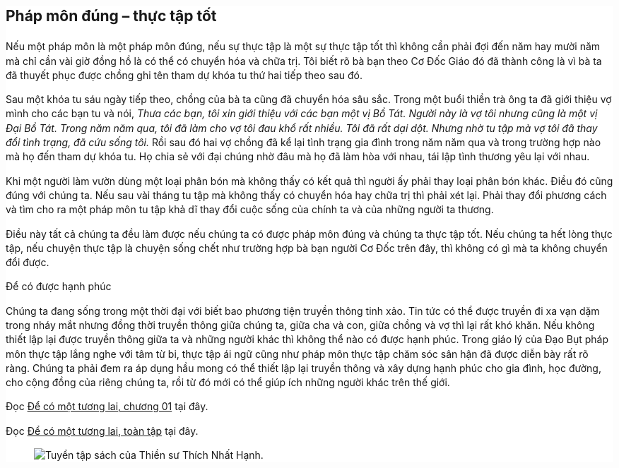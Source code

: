 ## Pháp môn đúng – thực tập tốt

Nếu một pháp môn là một pháp môn đúng, nếu sự thực tập là một sự thực tập tốt thì không cần phải đợi đến năm hay mười năm mà chỉ cần vài giờ đồng hồ là có thể có chuyển hóa và chữa trị. Tôi biết rõ bà bạn theo Cơ Đốc Giáo đó đã thành công là vì bà ta đã thuyết phục được chồng ghi tên tham dự khóa tu thứ hai tiếp theo sau đó.

Sau một khóa tu sáu ngày tiếp theo, chồng của bà ta cũng đã chuyển hóa sâu sắc. Trong một buổi thiền trà ông ta đã giới thiệu vợ mình cho các bạn tu và nói, _Thưa các bạn, tôi xin giới thiệu với các bạn một vị Bồ Tát. Người này là vợ tôi nhưng cũng là một vị Đại Bồ Tát. Trong năm năm qua, tôi đã làm cho vợ tôi đau khổ rất nhiều. Tôi đã rất dại dột. Nhưng nhờ tu tập mà vợ tôi đã thay đổi tình trạng, đã cứu sống tôi._ Rồi sau đó hai vợ chồng đã kể lại tình trạng gia đình trong năm năm qua và trong trường hợp nào mà họ đến tham dự khóa tu. Họ chia sẻ với đại chúng nhờ đâu mà họ đã làm hòa với nhau, tái lập tình thương yêu lại với nhau.

Khi một người làm vườn dùng một loại phân bón mà không thấy có kết quả thì người ấy phải thay loại phân bón khác. Điều đó cũng đúng với chúng ta. Nếu sau vài tháng tu tập mà không thấy có chuyển hóa hay chữa trị thì phải xét lại. Phải thay đổi phương cách và tìm cho ra một pháp môn tu tập khả dĩ thay đổi cuộc sống của chính ta và của những người ta thương.

Điều này tất cả chúng ta đều làm được nếu chúng ta có được pháp môn đúng và chúng ta thực tập tốt. Nếu chúng ta hết lòng thực tập, nếu chuyện thực tập là chuyện sống chết như trường hợp bà bạn người Cơ Đốc trên đây, thì không có gì mà ta không chuyển đổi được.

Để có được hạnh phúc

Chúng ta đang sống trong một thời đại với biết bao phương tiện truyền thông tinh xảo. Tin tức có thể được truyền đi xa vạn dặm trong nháy mắt nhưng đồng thời truyền thông giữa chúng ta, giữa cha và con, giữa chồng và vợ thì lại rất khó khăn. Nếu không thiết lập lại được truyền thông giữa ta và những người khác thì không thể nào có được hạnh phúc. Trong giáo lý của Đạo Bụt pháp môn thực tập lắng nghe với tâm từ bi, thực tập ái ngữ cũng như pháp môn thực tập chăm sóc sân hận đã được diễn bày rất rõ ràng. Chúng ta phải đem ra áp dụng hầu mong có thể thiết lập lại truyền thông và xây dựng hạnh phúc cho gia đình, học đường, cho cộng đồng của riêng chúng ta, rồi từ đó mới có thể giúp ích những người khác trên thế giới.

Đọc [Để có một tương lai, chương 01](https://nhavantuonglai.com/article/de-co-mot-tuong-lai-chuong-01) tại đây.

Đọc [Để có một tương lai, toàn tập](https://banmaixanh.vercel.app/ebook/de-co-mot-tuong-lai.pdf) tại đây.

<figure><img src="https://banmaixanh.vercel.app/image/cover/001-510.jpg" alt="Tuyển tập sách của Thiền sư Thích Nhất Hạnh." title="Tuyển tập sách của Thiền sư Thích Nhất Hạnh." height=100% width=100%><figcaption><p></p></figcaption></figure>